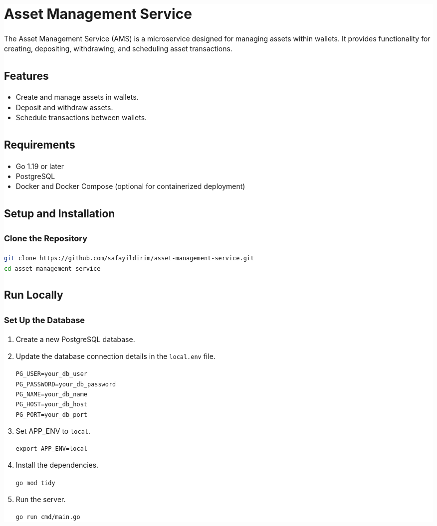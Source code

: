 # Asset Management Service

The Asset Management Service (AMS) is a microservice designed for managing assets within wallets. It provides
functionality for creating, depositing, withdrawing, and scheduling asset transactions.

## Features

- Create and manage assets in wallets.
- Deposit and withdraw assets.
- Schedule transactions between wallets.

## Requirements

- Go 1.19 or later
- PostgreSQL
- Docker and Docker Compose (optional for containerized deployment)

## Setup and Installation

### Clone the Repository

```bash
git clone https://github.com/safayildirim/asset-management-service.git
cd asset-management-service
```

## Run Locally

### Set Up the Database

1. Create a new PostgreSQL database.
2. Update the database connection details in the `local.env` file.

   ```env 
   PG_USER=your_db_user
   PG_PASSWORD=your_db_password
   PG_NAME=your_db_name
   PG_HOST=your_db_host
   PG_PORT=your_db_port
   ```

3. Set APP_ENV to `local`.

    ```env
    export APP_ENV=local
    ```
4. Install the dependencies.
   ```bash
   go mod tidy
   ```
5. Run the server.
   ```bash
   go run cmd/main.go
   ```
